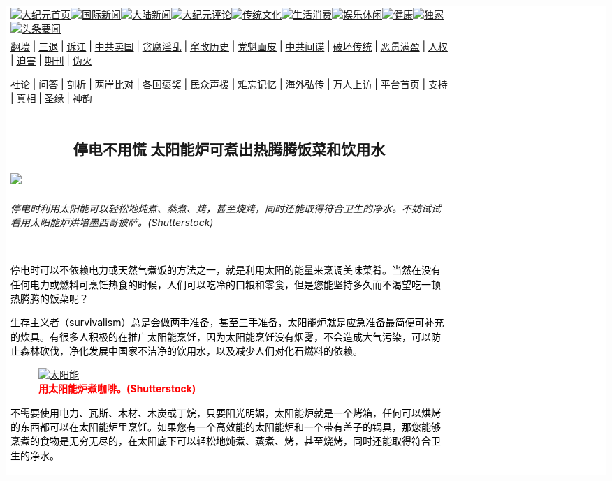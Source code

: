 <a name="1" id="1" target="_blank"></a><span id="1"></span>
<table align=center border="0"><tr><td colspan="2" VALIGN=TOP><a href="https://github.com/1992513/djy/blob/master/gb/nf1351518.md#1"><img src="https://raw.githubusercontent.com/1992513/www/master/t/djy/1.jpg" title="大纪元首页" alt="大纪元首页"></a><a href="https://github.com/1992513/djy/blob/master/gb/n24hr.md#1"><img src="https://raw.githubusercontent.com/1992513/www/master/t/djy/3.jpg" title="国际新闻" alt="国际新闻"></a><a href="https://github.com/1992513/djy/blob/master/gb/nsc413.md#1"><img src="https://raw.githubusercontent.com/1992513/www/master/t/djy/4.jpg" title="大陆新闻" alt="大陆新闻"></a><a href="https://github.com/1992513/djy/blob/master/gb/news392.md#1"><img src="https://raw.githubusercontent.com/1992513/www/master/t/djy/5.jpg" title="大纪元评论" alt="大纪元评论"></a><a href="https://github.com/1992513/djy/blob/master/gb/news2007.md#1"><img src="https://raw.githubusercontent.com/1992513/www/master/t/djy/6.jpg" title="传统文化" alt="传统文化"></a><a href="https://github.com/1992513/djy/blob/master/gb/news2008.md#1"><img src="https://raw.githubusercontent.com/1992513/www/master/t/djy/7.jpg" title="生活消费" alt="生活消费"></a><a href="https://github.com/1992513/djy/blob/master/gb/ncyule.md#1"><img src="https://raw.githubusercontent.com/1992513/www/master/t/djy/8.jpg" title="娱乐休闲" alt="娱乐休闲"></a><a href="https://github.com/1992513/djy/blob/master/gb/nsc1002.md#1"><img src="https://raw.githubusercontent.com/1992513/www/master/t/djy/9.jpg" title="健康" alt="健康"></a><a href="https://github.com/1992513/djy/blob/master/gb/nf6092.md#1"><img src="https://raw.githubusercontent.com/1992513/www/master/t/djy/10a.jpg" title="独家" alt="独家"></a><a href="https://github.com/1992513/djy/blob/master/gb/nf4514.md#1"><img src="https://raw.githubusercontent.com/1992513/www/master/t/djy/12a.jpg" title="头条要闻" alt="头条要闻"></a></td></tr>
<tr><td colspan="2" VALIGN=TOP><a target="_blank" href="https://github.com/1992513/www/blob/master/README.md?zsrh#1">翻墙</a> | <a target="_blank" href="https://github.com/1992513/djy/blob/master/gb/nf5657.md#1">三退</a> | <a target="_blank" href="https://github.com/1992513/djy/blob/master/gb/nf6124.md#1">诉江</a> | <a target="_blank" href="https://github.com/1992513/djy/blob/master/gb/nf1176117.md#1">中共卖国</a> | <a target="_blank" href="https://github.com/1992513/djy/blob/master/gb/nf5773.md#1">贪腐淫乱</a> | <a target="_blank" href="https://github.com/1992513/djy/blob/master/gb/nf1176115.md#1">窜改历史</a> | <a target="_blank" href="https://github.com/1992513/djy/blob/master/gb/nf1176107.md#1">党魁画皮</a> | <a target="_blank" href="https://github.com/1992513/djy/blob/master/gb/nf1320400.md#1">中共间谍</a> | <a target="_blank" href="https://github.com/1992513/djy/blob/master/gb/nf1176114.md#1">破坏传统</a> | <a target="_blank" href="https://github.com/1992513/ntdtv/blob/master/gb/prog447_1.md#1">恶贯满盈</a> | <a target="_blank" href="https://github.com/1992513/djy/blob/master/gb/ncid278.md#1">人权</a> | <a target="_blank" href="https://github.com/1992513/djy/blob/master/gb/nf1176111.md#1">迫害</a> | <a target="_blank" href="https://gitlab.com/szzdlab/mh-qikan/blob/master/README.md#1">期刊</a> | <a target="_blank" href="https://github.com/1992513/djy/blob/master/gb/nf5562.md#1">伪火</a></p><p><a target="_blank" href="https://github.com/1992513/djy/blob/master/gb/9p.md#1">社论</a> | <a target="_blank" href="https://github.com/1992513/djy/blob/master/gb/nf4378.md#1">问答</a> | <a target="_blank" href="https://github.com/1992513/djy/blob/master/gb/nf5792.md#1">剖析</a> | <a target="_blank" href="https://github.com/1992513/djy/blob/master/gb/nf5735.md#1">两岸比对</a> | <a target="_blank" href="https://github.com/1992513/djy/blob/master/gb/nf6119.md#1">各国褒奖</a> | <a target="_blank" href="https://github.com/1992513/djy/blob/master/gb/nf6120.md#1">民众声援</a> | <a target="_blank" href="https://github.com/1992513/djy/blob/master/gb/nf1188594.md#1">难忘记忆</a> | <a target="_blank" href="https://github.com/1992513/djy/blob/master/gb/nf3180.md#1">海外弘传</a> | <a target="_blank" href="https://github.com/1992513/djy/blob/master/gb/nf5410.md#1">万人上访</a> | <a target="_blank" href="https://github.com/1992513/www/blob/master/README.md?zsrh#1">平台首页</a> | <a target="_blank" href="https://github.com/1992513/djy/blob/master/gb/nf4386.md#1">支持</a> | <a target="_blank" href="https://github.com/1992513/djy/blob/master/gb/nf4389.md#1">真相</a> | <a target="_blank" href="https://github.com/1992513/djy/blob/master/gb/nf5790.md#1">圣缘</a> | <a target="_blank" href="https://github.com/1992513/djy/blob/master/gb/nf4786.md#1">神韵</a></td></tr>
<tr><td VALIGN=TOP width="626"><h2 align=center>停电不用慌 太阳能炉可煮出热腾腾饭菜和饮用水</h2>
<img width="600" src="https://i.epochtimes.com/assets/uploads/2024/12/id14395272-shutterstock_1073065145-600x400.jpg" />
<h6>停电时利用太阳能可以轻松地炖煮、蒸煮、烤，甚至烧烤，同时还能取得符合卫生的净水。不妨试试看用太阳能炉烘培墨西哥披萨。(Shutterstock)
</h6>
<hr>
	<p><span style="color: #000000;">停电时可以不依赖电力或天然气煮饭的方法之一，就是利用太阳的能量来烹调美味菜肴。当然在没有任何电力或燃料可烹饪热食的时候，人们可以吃冷的口粮和零食，但是您能坚持多久而不渴望吃一顿热腾腾的饭菜呢？</span></p>
<p><span style="color: #000000;">生存主义者（survivalism）总是会做两手准备，甚至三手准备，太阳能炉就是应急准备最简便可补充的炊具。有很多人积极的在推广太阳能烹饪，因为太阳能烹饪没有烟雾，不会造成大气污染，可以防止森林砍伐，净化发展中国家不洁净的饮用水，以及减少人们对化石燃料的依赖。</span></p>
<figure id="attachment_14395271" aria-describedby="caption-attachment-14395271" style="width: 500px" class="wp-caption aligncenter"><a target="_blank" href="https://i.epochtimes.com/assets/uploads/2024/12/id14395271-shutterstock_1073065133-e1734756016730.jpg"><img decoding="async" class="size-full wp-image-14395271" src="https://i.epochtimes.com/assets/uploads/2024/12/id14395271-shutterstock_1073065133-e1734756016730.jpg" alt="太阳能" width="500" b="753" /></a><figcaption id="caption-attachment-14395271" class="wp-caption-text"><strong><span style="color: #ff0000;">用太阳能炉煮咖啡。(Shutterstock)</span></strong></figcaption></figure>
<p><span style="color: #000000;">不需要使用电力、瓦斯、木材、木炭或丁烷，只要阳光明媚，太阳能炉就是一个烤箱，任何可以烘烤的东西都可以在太阳能炉里烹饪。如果您有一个高效能的太阳能炉和一个带有盖子的锅具，那您能够烹煮的食物是无穷无尽的，在太阳底下可以轻松地炖煮、蒸煮、烤，甚至烧烤，同时还能取得符合卫生的净水。</span></p>